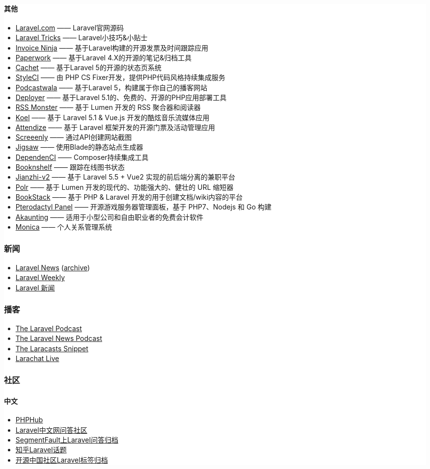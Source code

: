 <h4>其他</h4>
<ul><li><a href="http://laravelacademy.org/post/788.html">Laravel.com</a> —— Laravel官网源码</li>
 	<li><a href="http://laravelacademy.org/post/681.html">Laravel Tricks</a> ——&nbsp;Laravel小技巧&amp;小贴士</li>
 	<li><a href="http://laravelacademy.org/post/1117.html">Invoice Ninja</a> ——&nbsp;基于Laravel构建的开源发票及时间跟踪应用</li>
 	<li><a href="http://laravelacademy.org/post/748.html">Paperwork</a> —— 基于Laravel 4.X的开源的笔记&amp;归档工具</li>
 	<li><a href="http://laravelacademy.org/post/824.html">Cachet</a> —— 基于Laravel 5的开源的状态页系统</li>
 	<li><a href="http://laravelacademy.org/post/872.html">StyleCI</a> —— 由 PHP CS Fixer开发，提供PHP代码风格持续集成服务</li>
 	<li><a href="http://laravelacademy.org/post/1006.html">Podcastwala</a> —— 基于Laravel 5，构建属于你自己的播客网站</li>
 	<li><a href="http://laravelacademy.org/post/1681.html">Deployer</a> ——&nbsp;基于Laravel 5.1的、免费的、开源的PHP应用部署工具</li>
 	<li><a href="http://laravelacademy.org/post/2555.html">RSS Monster</a> —— 基于 Lumen 开发的 RSS 聚合器和阅读器</li>
 	<li><a href="http://laravelacademy.org/post/2624.html">Koel</a> —— 基于 Laravel 5.1 &amp; Vue.js 开发的酷炫音乐流媒体应用</li>
 	<li><a href="http://laravelacademy.org/post/3615.html">Attendize</a> ——&nbsp;基于 Laravel 框架开发的开源门票及活动管理应用</li>
 	<li><a href="https://github.com/stefanzweifel/screeenly">Screeenly</a>&nbsp;—— 通过API创建网站截图</li>
 	<li><a href="https://github.com/adamwathan/jigsaw">Jigsaw</a>&nbsp;—— 使用Blade的静态站点生成器</li>
 	<li><a href="https://dependenci.miguelpiedrafita.com/">DependenCI</a> —— Composer持续集成工具</li>
 	<li><span><a href="https://github.com/booknshelf/booknshelf.com">Booknshelf</a> —— 跟踪在线图书状态</span></li>
 	<li><a href="https://github.com/GordonChen13/jianzhi-v2">Jianzhi-v2</a> —— <span>基于 Laravel 5.5 + Vue2 实现的前后端分离的兼职平台</span></li>
 	<li><a href="https://github.com/cydrobolt/polr">Polr</a> —— 基于 Lumen 开发的现代的、功能强大的、健壮的 URL 缩短器</li>
 	<li><a href="https://github.com/BookStackApp/BookStack">BookStack</a> —— 基于 PHP &amp; Laravel 开发的用于创建文档/wiki内容的平台</li>
 	<li><a href="https://github.com/pterodactyl/panel">Pterodactyl Panel</a> —— 开源游戏服务器管理面板，基于 PHP7、Nodejs 和 Go 构建</li><li><a href="https://github.com/akaunting/akaunting">Akaunting</a> —— 适用于小型公司和自由职业者的免费会计软件</li><li><a href="https://github.com/monicahq/monica">Monica</a> —— 个人关系管理系统<br></li>
</ul>

<h3>新闻</h3>
<ul><li><a href="http://laravel-news.com/">Laravel News</a> (<a href="http://laravel-news.com/archive">archive</a>)</li>
 	<li><a href="http://laravelweekly.com/">Laravel Weekly</a></li>
 	<li><a href="http://laravelacademy.org/news">Laravel 新闻</a></li>
</ul>

<h3>播客</h3>
<ul><li><a href="http://www.laravelpodcast.com/">The Laravel Podcast</a></li>
 	<li><a href="http://podcast.laravel-news.com/">The Laravel News Podcast</a></li>
 	<li><a href="https://laracasts.simplecast.fm/">The Laracasts Snippet</a></li>
 	<li><a href="http://larachat.co/live">Larachat Live</a></li>
</ul>

<h3>社区</h3>
<h4>中文</h4>
<ul><li><a href="https://phphub.org/">PHPHub</a></li>
 	<li><a href="http://wenda.golaravel.com/">Laravel中文网问答社区</a></li>
 	<li><a href="http://segmentfault.com/t/laravel">SegmentFault上Laravel问答归档</a></li>
 	<li><a href="http://www.zhihu.com/topic/19856963/newest">知乎Laravel话题</a></li>
 	<li><a href="http://www.oschina.net/question/tag/laravel">开源中国社区Laravel标签归档</a></li>
</ul>

